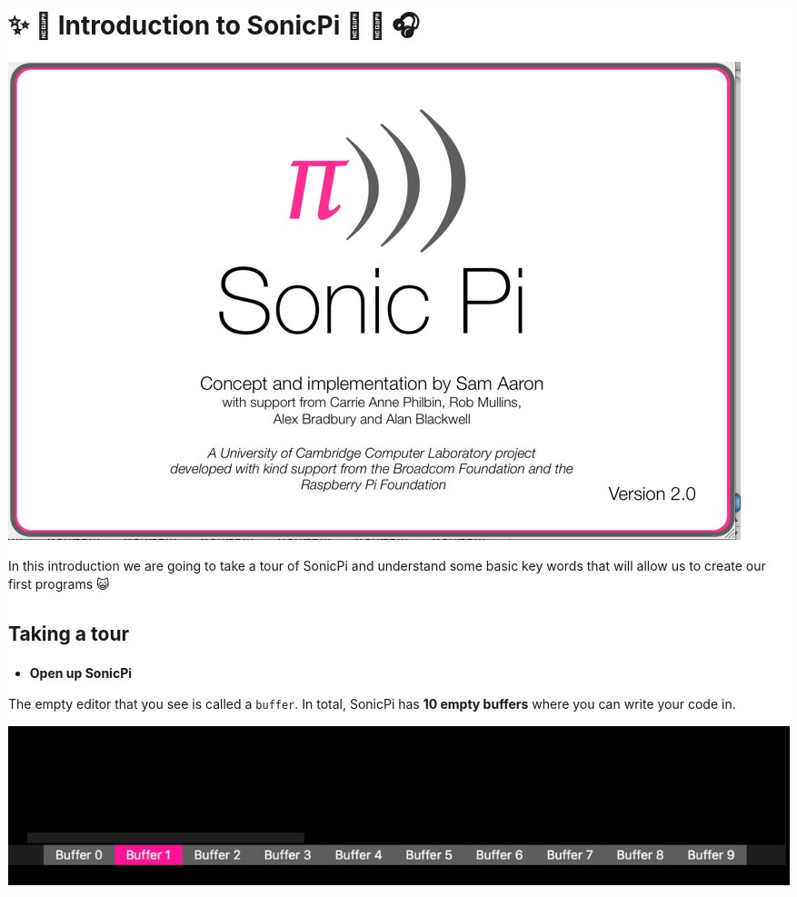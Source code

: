 # :sparkles: :tada: Introduction to SonicPi :star2: :musical_note: :headphones:

![Sonicpi Logog](images/sonicpi2.png?raw=true "SonicPi logo")

In this introduction we are going to take a tour of SonicPi and understand some basic key words that will allow us to create our first programs :smiley_cat:

## Taking a tour

* **Open up SonicPi**

The empty editor that you see is called a `buffer`. In total, SonicPi has **10 empty buffers** where you can write your code in.

![Buffers](images/buffers.jpg?raw=true "SonicPi buffers")
